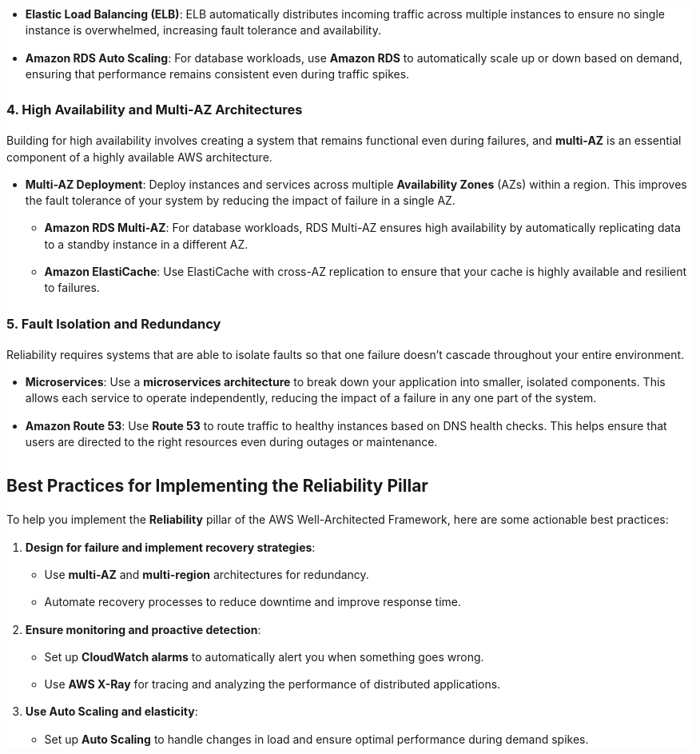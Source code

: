 * **Elastic Load Balancing (ELB)**: ELB automatically distributes incoming traffic across multiple instances to ensure no single instance is overwhelmed, increasing fault tolerance and availability.
    
* **Amazon RDS Auto Scaling**: For database workloads, use **Amazon RDS** to automatically scale up or down based on demand, ensuring that performance remains consistent even during traffic spikes.
    

### 4\. **High Availability and Multi-AZ Architectures**

Building for high availability involves creating a system that remains functional even during failures, and **multi-AZ** is an essential component of a highly available AWS architecture.

* **Multi-AZ Deployment**: Deploy instances and services across multiple **Availability Zones** (AZs) within a region. This improves the fault tolerance of your system by reducing the impact of failure in a single AZ.
    
    * **Amazon RDS Multi-AZ**: For database workloads, RDS Multi-AZ ensures high availability by automatically replicating data to a standby instance in a different AZ.
        
    * **Amazon ElastiCache**: Use ElastiCache with cross-AZ replication to ensure that your cache is highly available and resilient to failures.
        

### 5\. **Fault Isolation and Redundancy**

Reliability requires systems that are able to isolate faults so that one failure doesn’t cascade throughout your entire environment.

* **Microservices**: Use a **microservices architecture** to break down your application into smaller, isolated components. This allows each service to operate independently, reducing the impact of a failure in any one part of the system.
    
* **Amazon Route 53**: Use **Route 53** to route traffic to healthy instances based on DNS health checks. This helps ensure that users are directed to the right resources even during outages or maintenance.
    

## **Best Practices for Implementing the Reliability Pillar**

To help you implement the **Reliability** pillar of the AWS Well-Architected Framework, here are some actionable best practices:

1. **Design for failure and implement recovery strategies**:
    
    * Use **multi-AZ** and **multi-region** architectures for redundancy.
        
    * Automate recovery processes to reduce downtime and improve response time.
        
2. **Ensure monitoring and proactive detection**:
    
    * Set up **CloudWatch alarms** to automatically alert you when something goes wrong.
        
    * Use **AWS X-Ray** for tracing and analyzing the performance of distributed applications.
        
3. **Use Auto Scaling and elasticity**:
    
    * Set up **Auto Scaling** to handle changes in load and ensure optimal performance during demand spikes.
        